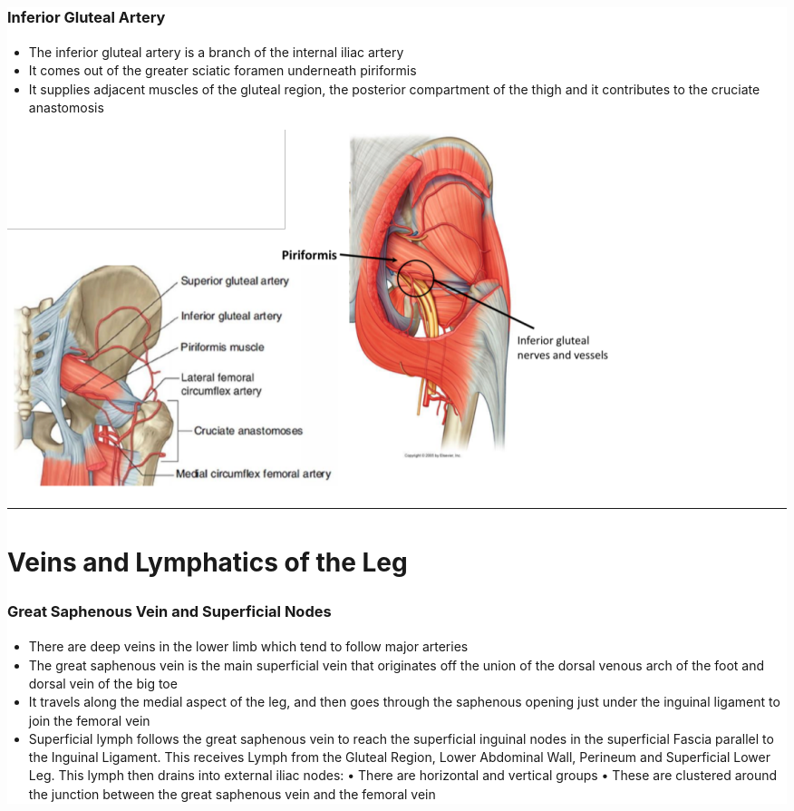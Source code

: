 ### Inferior Gluteal Artery

- The inferior gluteal artery is a branch of the internal iliac artery
- It comes out of the greater sciatic foramen underneath piriformis
- It supplies adjacent muscles of the gluteal region, the posterior compartment of the thigh and it contributes to the cruciate anastomosis

![%5B041%5D%20The%20Thigh%2071d1c73c90a848fd922632f4ba462aea/Screenshot_2021-07-08_at_23.02.28.png](%5B041%5D%20The%20Thigh%2071d1c73c90a848fd922632f4ba462aea/Screenshot_2021-07-08_at_23.02.28.png)

---

# Veins and Lymphatics of the Leg

### Great Saphenous Vein and Superficial Nodes

- There are deep veins in the lower limb which tend to follow major arteries
- The great saphenous vein is the main superficial vein that originates off the union of the dorsal venous arch of the foot and dorsal vein of the big toe
- It travels along the medial aspect of the leg, and then goes through the saphenous opening just under the inguinal ligament to join the femoral vein
- Superficial lymph follows the great saphenous vein to reach the superficial inguinal nodes in the superficial Fascia parallel to the Inguinal Ligament. This receives Lymph from the Gluteal Region, Lower Abdominal Wall, Perineum and Superficial Lower Leg. This lymph then drains into external iliac nodes:
• There are horizontal and vertical groups
• These are clustered around the junction between the great saphenous vein and the femoral vein
